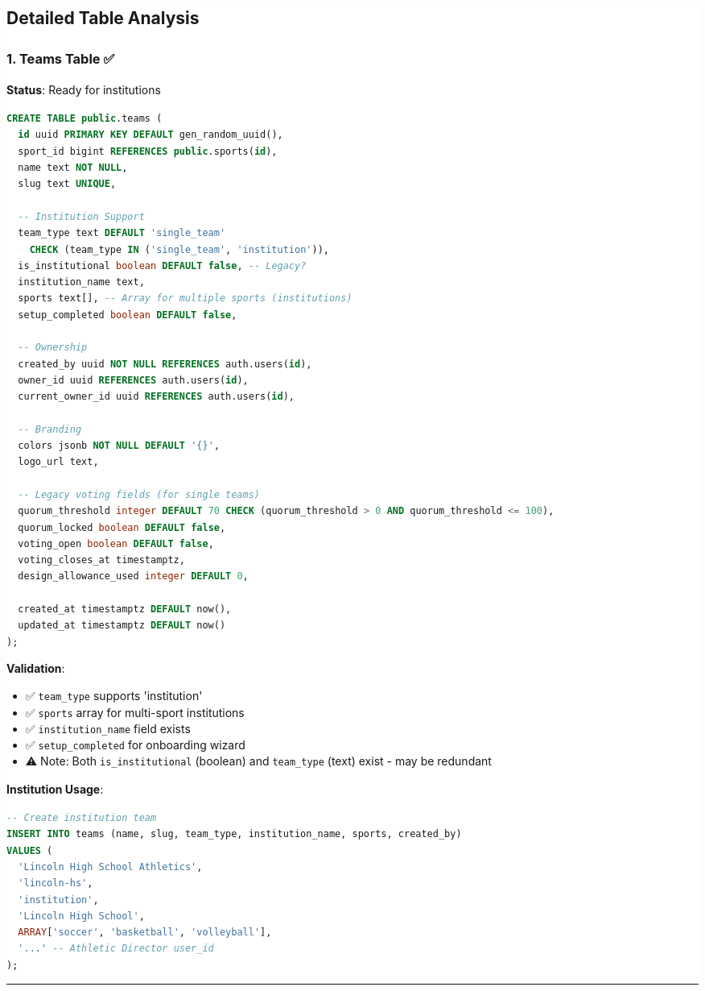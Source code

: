 ## Detailed Table Analysis

### 1. Teams Table ✅

**Status**: Ready for institutions

```sql
CREATE TABLE public.teams (
  id uuid PRIMARY KEY DEFAULT gen_random_uuid(),
  sport_id bigint REFERENCES public.sports(id),
  name text NOT NULL,
  slug text UNIQUE,

  -- Institution Support
  team_type text DEFAULT 'single_team'
    CHECK (team_type IN ('single_team', 'institution')),
  is_institutional boolean DEFAULT false, -- Legacy?
  institution_name text,
  sports text[], -- Array for multiple sports (institutions)
  setup_completed boolean DEFAULT false,

  -- Ownership
  created_by uuid NOT NULL REFERENCES auth.users(id),
  owner_id uuid REFERENCES auth.users(id),
  current_owner_id uuid REFERENCES auth.users(id),

  -- Branding
  colors jsonb NOT NULL DEFAULT '{}',
  logo_url text,

  -- Legacy voting fields (for single teams)
  quorum_threshold integer DEFAULT 70 CHECK (quorum_threshold > 0 AND quorum_threshold <= 100),
  quorum_locked boolean DEFAULT false,
  voting_open boolean DEFAULT false,
  voting_closes_at timestamptz,
  design_allowance_used integer DEFAULT 0,

  created_at timestamptz DEFAULT now(),
  updated_at timestamptz DEFAULT now()
);
```

**Validation**:
- ✅ `team_type` supports 'institution'
- ✅ `sports` array for multi-sport institutions
- ✅ `institution_name` field exists
- ✅ `setup_completed` for onboarding wizard
- ⚠️ Note: Both `is_institutional` (boolean) and `team_type` (text) exist - may be redundant

**Institution Usage**:
```sql
-- Create institution team
INSERT INTO teams (name, slug, team_type, institution_name, sports, created_by)
VALUES (
  'Lincoln High School Athletics',
  'lincoln-hs',
  'institution',
  'Lincoln High School',
  ARRAY['soccer', 'basketball', 'volleyball'],
  '...' -- Athletic Director user_id
);
```

---